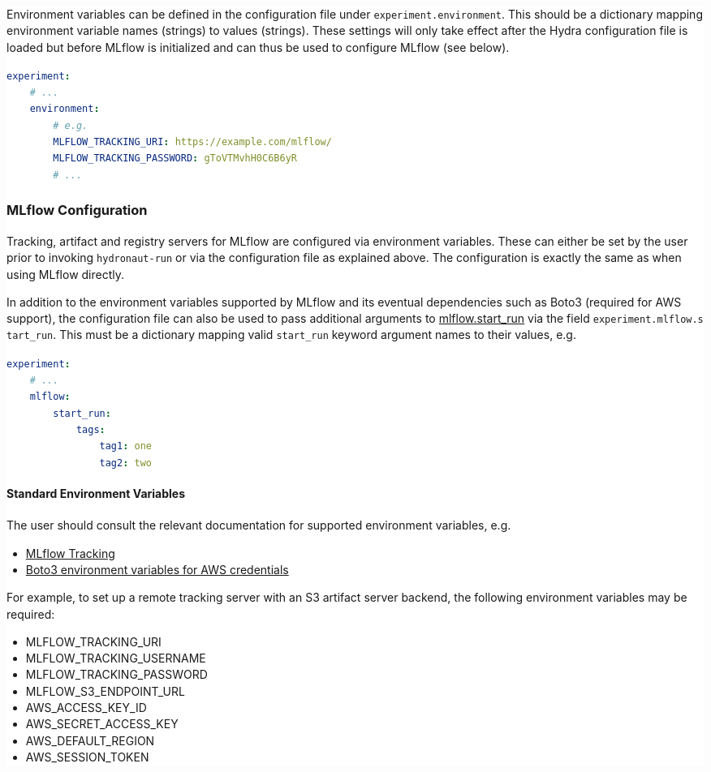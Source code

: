 Environment variables can be defined in the configuration file under `experiment.environment`. This should be a dictionary mapping environment variable names (strings) to values (strings). These settings will only take effect after the Hydra configuration file is loaded but before MLflow is initialized and can thus be used to configure MLflow (see below).

~~~yaml
experiment:
    # ...
    environment:
        # e.g.
        MLFLOW_TRACKING_URI: https://example.com/mlflow/
        MLFLOW_TRACKING_PASSWORD: gToVTMvhH0C6B6yR
        # ...
~~~

### MLflow Configuration

Tracking, artifact and registry servers for MLflow are configured via environment variables. These can either be set by the user prior to invoking `hydronaut-run` or via the configuration file as explained above. The configuration is exactly the same as when using MLflow directly.

In addition to the environment variables supported by MLflow and its eventual dependencies such as Boto3 (required for AWS support), the configuration file can also be used to pass additional arguments to [mlflow.start_run](https://mlflow.org/docs/latest/python_api/mlflow.html?highlight=start_run#mlflow.start_run) via the field `experiment.mlflow.start_run`. This must be a dictionary mapping valid `start_run` keyword argument names to their values, e.g.

~~~yaml
experiment:
    # ...
    mlflow:
        start_run:
            tags:
                tag1: one
                tag2: two
~~~

#### Standard Environment Variables

The user should consult the relevant documentation for supported environment variables, e.g.

* [MLflow Tracking](https://mlflow.org/docs/latest/tracking.html)
* [Boto3 environment variables for AWS credentials](https://boto3.amazonaws.com/v1/documentation/api/latest/guide/credentials.html#environment-variables)

For example, to set up a remote tracking server with an S3 artifact server backend, the following environment variables may be required:

* MLFLOW_TRACKING_URI
* MLFLOW_TRACKING_USERNAME
* MLFLOW_TRACKING_PASSWORD
* MLFLOW_S3_ENDPOINT_URL
* AWS_ACCESS_KEY_ID
* AWS_SECRET_ACCESS_KEY
* AWS_DEFAULT_REGION
* AWS_SESSION_TOKEN
